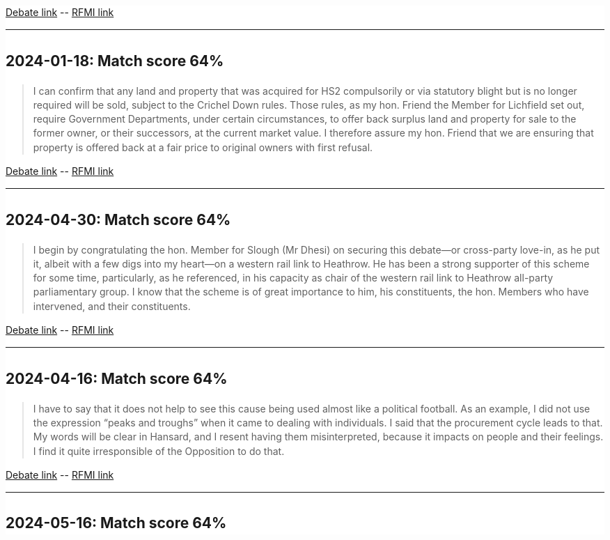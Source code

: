 [Debate link](https://www.theyworkforyou.com/debates/?id=2023-12-07b.481.2)  --  [RFMI link](https://www.theyworkforyou.com/mp/25426/register)


---



## 2024-01-18: Match score 64%

>I can confirm that any land and property that was acquired for HS2 compulsorily or via statutory blight but is no longer required will be sold, subject to the Crichel Down rules. Those rules, as my hon. Friend the Member for Lichfield set out, require Government Departments, under certain circumstances, to offer back surplus land and property for sale to the former owner, or their successors, at the current market value. I therefore assure my hon. Friend that we are ensuring that property is offered back at a fair price to original owners with first refusal.

[Debate link](https://www.theyworkforyou.com/debates/?id=2024-01-18d.1118.0)  --  [RFMI link](https://www.theyworkforyou.com/mp/25426/register)


---



## 2024-04-30: Match score 64%

>I begin by congratulating the hon. Member for Slough (Mr Dhesi) on securing this debate—or cross-party love-in, as he put it, albeit with a few digs into my heart—on a western rail link to Heathrow. He has been a strong supporter of this scheme for some time, particularly, as he referenced, in his capacity as chair of the western rail link to Heathrow all-party parliamentary group. I know that the scheme is of great importance to him, his constituents, the hon. Members who have intervened, and their constituents.

[Debate link](https://www.theyworkforyou.com/debates/?id=2024-04-30a.238.0)  --  [RFMI link](https://www.theyworkforyou.com/mp/25426/register)


---



## 2024-04-16: Match score 64%

>I have to say that it does not help to see this cause being used almost like a political football. As an example, I did not use the expression “peaks and troughs” when it came to dealing with individuals. I said that the procurement cycle leads to that. My words will be clear in Hansard, and I resent having them misinterpreted, because it impacts on people and their feelings. I find it quite irresponsible of the Opposition to do that.

[Debate link](https://www.theyworkforyou.com/debates/?id=2024-04-16e.168.1)  --  [RFMI link](https://www.theyworkforyou.com/mp/25426/register)


---



## 2024-05-16: Match score 64%
